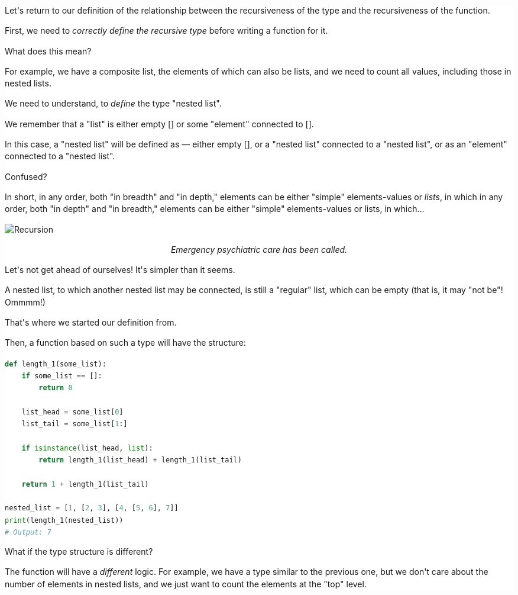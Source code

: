 Let's return to our definition of the relationship between the recursiveness of the type and the recursiveness of the function.

First, we need to *correctly define the recursive type* before writing a function for it.

What does this mean?

For example, we have a composite list, the elements of which can also be lists, and we need to count all values, including those in nested lists.

We need to understand, to *define* the type "nested list".

We remember that a "list" is either empty [] or some "element" connected to [].

In this case, a "nested list" will be defined as — either empty [], or a "nested list" connected to a "nested list", or as an "element" connected to a "nested list".

Confused?

In short, in any order, both "in breadth" and "in depth," elements can be either "simple" elements-values or *lists*, in which in any order, both "in depth" and "in breadth," elements can be either "simple" elements-values or lists, in which...

![Recursion](/assets/images/recursion_1.gif)
*<center>Emergency psychiatric care has been called.</center>*

Let's not get ahead of ourselves! It's simpler than it seems.

A nested list, to which another nested list may be connected, is still a "regular" list, which can be empty (that is, it may "not be"! Ommmm!)

That's where we started our definition from.

Then, a function based on such a type will have the structure:

```python
def length_1(some_list):
    if some_list == []:
        return 0

    list_head = some_list[0]
    list_tail = some_list[1:]

    if isinstance(list_head, list):
        return length_1(list_head) + length_1(list_tail)

    return 1 + length_1(list_tail)

nested_list = [1, [2, 3], [4, [5, 6], 7]]
print(length_1(nested_list))
# Output: 7
```

What if the type structure is different?

The function will have a *different* logic. For example, we have a type similar to the previous one, but we don't care about the number of elements in nested lists, and we just want to count the elements at the "top" level.
